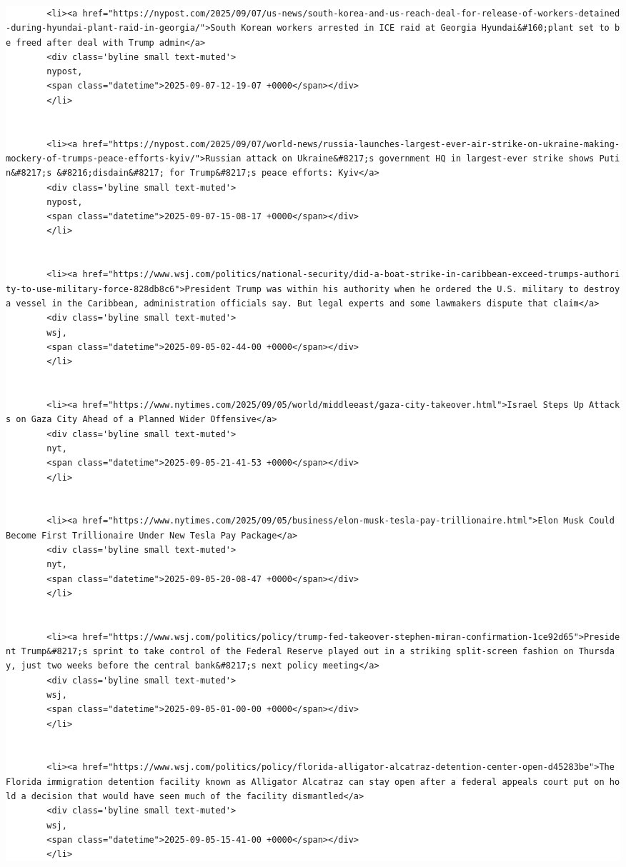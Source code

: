             <li><a href="https://nypost.com/2025/09/07/us-news/south-korea-and-us-reach-deal-for-release-of-workers-detained-during-hyundai-plant-raid-in-georgia/">South Korean workers arrested in ICE raid at Georgia Hyundai&#160;plant set to be freed after deal with Trump admin</a>
            <div class='byline small text-muted'>
            nypost, 
            <span class="datetime">2025-09-07-12-19-07 +0000</span></div>
            </li>
        

            <li><a href="https://nypost.com/2025/09/07/world-news/russia-launches-largest-ever-air-strike-on-ukraine-making-mockery-of-trumps-peace-efforts-kyiv/">Russian attack on Ukraine&#8217;s government HQ in largest-ever strike shows Putin&#8217;s &#8216;disdain&#8217; for Trump&#8217;s peace efforts: Kyiv</a>
            <div class='byline small text-muted'>
            nypost, 
            <span class="datetime">2025-09-07-15-08-17 +0000</span></div>
            </li>
        

            <li><a href="https://www.wsj.com/politics/national-security/did-a-boat-strike-in-caribbean-exceed-trumps-authority-to-use-military-force-828db8c6">President Trump was within his authority when he ordered the U.S. military to destroy a vessel in the Caribbean, administration officials say. But legal experts and some lawmakers dispute that claim</a>
            <div class='byline small text-muted'>
            wsj, 
            <span class="datetime">2025-09-05-02-44-00 +0000</span></div>
            </li>
        

            <li><a href="https://www.nytimes.com/2025/09/05/world/middleeast/gaza-city-takeover.html">Israel Steps Up Attacks on Gaza City Ahead of a Planned Wider Offensive</a>
            <div class='byline small text-muted'>
            nyt, 
            <span class="datetime">2025-09-05-21-41-53 +0000</span></div>
            </li>
        

            <li><a href="https://www.nytimes.com/2025/09/05/business/elon-musk-tesla-pay-trillionaire.html">Elon Musk Could Become First Trillionaire Under New Tesla Pay Package</a>
            <div class='byline small text-muted'>
            nyt, 
            <span class="datetime">2025-09-05-20-08-47 +0000</span></div>
            </li>
        

            <li><a href="https://www.wsj.com/politics/policy/trump-fed-takeover-stephen-miran-confirmation-1ce92d65">President Trump&#8217;s sprint to take control of the Federal Reserve played out in a striking split-screen fashion on Thursday, just two weeks before the central bank&#8217;s next policy meeting</a>
            <div class='byline small text-muted'>
            wsj, 
            <span class="datetime">2025-09-05-01-00-00 +0000</span></div>
            </li>
        

            <li><a href="https://www.wsj.com/politics/policy/florida-alligator-alcatraz-detention-center-open-d45283be">The Florida immigration detention facility known as Alligator Alcatraz can stay open after a federal appeals court put on hold a decision that would have seen much of the facility dismantled</a>
            <div class='byline small text-muted'>
            wsj, 
            <span class="datetime">2025-09-05-15-41-00 +0000</span></div>
            </li>
        